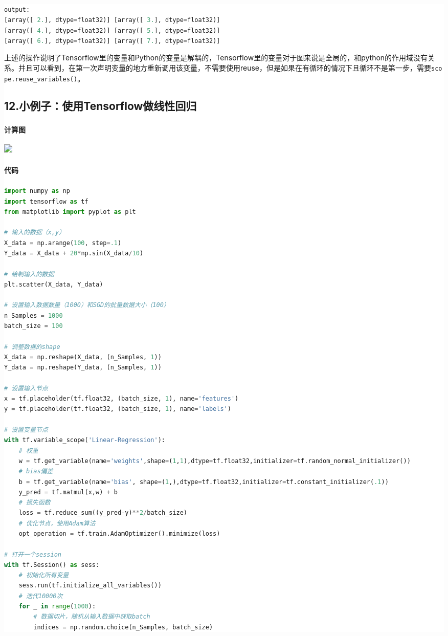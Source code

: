 ```python
output:
[array([ 2.], dtype=float32)] [array([ 3.], dtype=float32)]
[array([ 4.], dtype=float32)] [array([ 5.], dtype=float32)]
[array([ 6.], dtype=float32)] [array([ 7.], dtype=float32)]
```

上述的操作说明了Tensorflow里的变量和Python的变量是解耦的，Tensorflow里的变量对于图来说是全局的，和python的作用域没有关系。并且可以看到，在第一次声明变量的地方重新调用该变量，不需要使用reuse，但是如果在有循环的情况下且循环不是第一步，需要`scope.reuse_variables()`。

## 12.小例子：使用Tensorflow做线性回归

#### 计算图

![](http://odjt9j2ec.bkt.clouddn.com/tf-note1-lr1.png)

#### 代码

```python
import numpy as np
import tensorflow as tf
from matplotlib import pyplot as plt

# 输入的数据（x,y）
X_data = np.arange(100, step=.1)
Y_data = X_data + 20*np.sin(X_data/10)

# 绘制输入的数据
plt.scatter(X_data, Y_data)

# 设置输入数据数量（1000）和SGD的批量数据大小（100）
n_Samples = 1000
batch_size = 100

# 调整数据的shape
X_data = np.reshape(X_data, (n_Samples, 1))
Y_data = np.reshape(Y_data, (n_Samples, 1))

# 设置输入节点
x = tf.placeholder(tf.float32, (batch_size, 1), name='features')
y = tf.placeholder(tf.float32, (batch_size, 1), name='labels')

# 设置变量节点
with tf.variable_scope('Linear-Regression'):
    # 权重
    w = tf.get_variable(name='weights',shape=(1,1),dtype=tf.float32,initializer=tf.random_normal_initializer())
    # bias偏差
    b = tf.get_variable(name='bias', shape=(1,),dtype=tf.float32,initializer=tf.constant_initializer(.1))
    y_pred = tf.matmul(x,w) + b
    # 损失函数
    loss = tf.reduce_sum((y_pred-y)**2/batch_size)
    # 优化节点，使用Adam算法
    opt_operation = tf.train.AdamOptimizer().minimize(loss)

# 打开一个session
with tf.Session() as sess:
    # 初始化所有变量
    sess.run(tf.initialize_all_variables())
    # 迭代10000次
    for _ in range(1000):
        # 数据切片，随机从输入数据中获取batch
        indices = np.random.choice(n_Samples, batch_size)
```